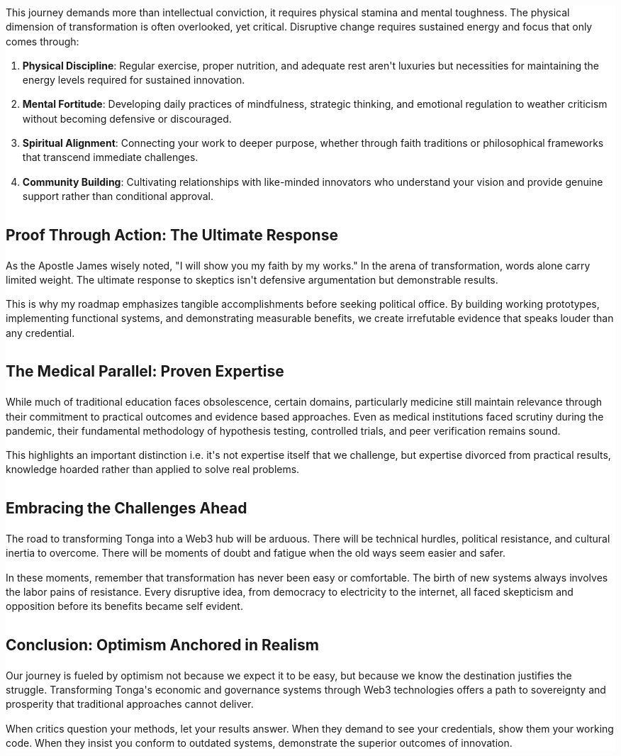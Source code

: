 This journey demands more than intellectual conviction, it requires physical stamina and mental toughness. The physical dimension of transformation is often overlooked, yet critical. Disruptive change requires sustained energy and focus that only comes through:

1. **Physical Discipline**: Regular exercise, proper nutrition, and adequate rest aren't luxuries but necessities for maintaining the energy levels required for sustained innovation.

2. **Mental Fortitude**: Developing daily practices of mindfulness, strategic thinking, and emotional regulation to weather criticism without becoming defensive or discouraged.

3. **Spiritual Alignment**: Connecting your work to deeper purpose, whether through faith traditions or philosophical frameworks that transcend immediate challenges.

4. **Community Building**: Cultivating relationships with like-minded innovators who understand your vision and provide genuine support rather than conditional approval.

## Proof Through Action: The Ultimate Response

As the Apostle James wisely noted, "I will show you my faith by my works." In the arena of transformation, words alone carry limited weight. The ultimate response to skeptics isn't defensive argumentation but demonstrable results.

This is why my roadmap emphasizes tangible accomplishments before seeking political office. By building working prototypes, implementing functional systems, and demonstrating measurable benefits, we create irrefutable evidence that speaks louder than any credential.

## The Medical Parallel: Proven Expertise

While much of traditional education faces obsolescence, certain domains, particularly medicine still maintain relevance through their commitment to practical outcomes and evidence based approaches. Even as medical institutions faced scrutiny during the pandemic, their fundamental methodology of hypothesis testing, controlled trials, and peer verification remains sound.

This highlights an important distinction i.e. it's not expertise itself that we challenge, but expertise divorced from practical results, knowledge hoarded rather than applied to solve real problems.

## Embracing the Challenges Ahead

The road to transforming Tonga into a Web3 hub will be arduous. There will be technical hurdles, political resistance, and cultural inertia to overcome. There will be moments of doubt and fatigue when the old ways seem easier and safer.

In these moments, remember that transformation has never been easy or comfortable. The birth of new systems always involves the labor pains of resistance. Every disruptive idea, from democracy to electricity to the internet, all faced skepticism and opposition before its benefits became self evident.

## Conclusion: Optimism Anchored in Realism

Our journey is fueled by optimism not because we expect it to be easy, but because we know the destination justifies the struggle. Transforming Tonga's economic and governance systems through Web3 technologies offers a path to sovereignty and prosperity that traditional approaches cannot deliver.

When critics question your methods, let your results answer. When they demand to see your credentials, show them your working code. When they insist you conform to outdated systems, demonstrate the superior outcomes of innovation.
